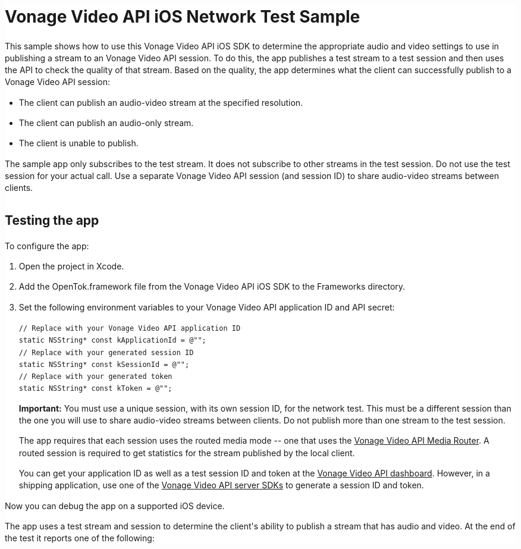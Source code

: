 Vonage Video API iOS Network Test Sample
===============================

This sample shows how to use this Vonage Video API iOS SDK to determine the appropriate audio and video
settings to use in publishing a stream to an Vonage Video API session. To do this, the app publishes a test
stream to a test session and then uses the API to check the quality of that stream. Based on the
quality, the app determines what the client can successfully publish to a Vonage Video API session:

* The client can publish an audio-video stream at the specified resolution.

* The client can publish an audio-only stream.

* The client is unable to publish.

The sample app only subscribes to the test stream. It does not subscribe to other streams in the
test session. Do not use the test session for your actual call. Use a separate Vonage Video API session
(and session ID) to share audio-video streams between clients.

## Testing the app

To configure the app:

1. Open the project in Xcode.

2. Add the OpenTok.framework file from the Vonage Video API iOS SDK to the Frameworks directory.

3. Set the following environment variables to your Vonage Video API application ID and API secret:

   ```
   // Replace with your Vonage Video API application ID
   static NSString* const kApplicationId = @"";
   // Replace with your generated session ID
   static NSString* const kSessionId = @"";
   // Replace with your generated token
   static NSString* const kToken = @"";
   ```

   **Important:** You must use a unique session, with its own session ID, for the network test. This
   must be a different session than the one you will use to share audio-video streams between
   clients. Do not publish more than one stream to the test session.

   The app requires that each session uses the routed media mode -- one that uses
   the [Vonage Video API Media Router](https://tokbox.com/developer/guides/create-session/#media-mode).
   A routed session is required to get statistics for the stream published by the local client.

   You can get your application ID as well as a test session ID and token at the
   [Vonage Video API dashboard](https://dashboard.tokbox.com/). However, in a shipping application, use
   one of the [Vonage Video API server SDKs](https://tokbox.com/developer/sdks/server/) to generate a
   session ID and token.

Now you can debug the app on a supported iOS device.

The app uses a test stream and session to determine the client's ability to publish a stream
that has audio and video. At the end of the test it reports one of the following:
